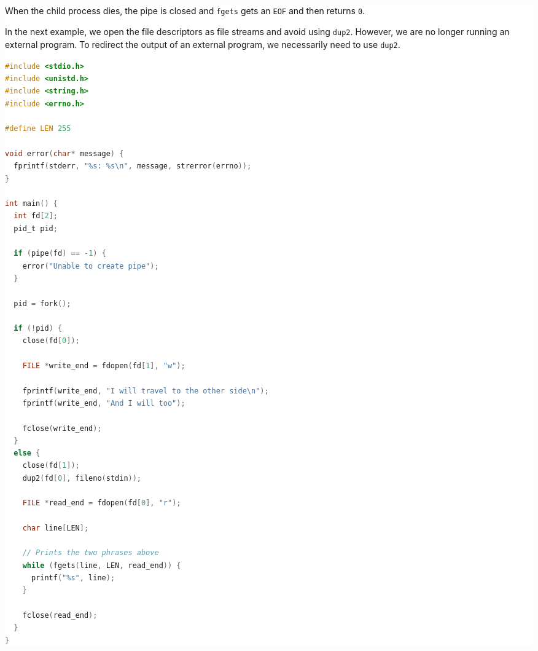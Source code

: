 When the child process dies, the pipe is closed and `fgets` gets an
`EOF` and then returns `0`.

In the next example, we open the file descriptors as file streams and
avoid using `dup2`. However, we are no longer running an external
program. To redirect the output of an external program, we necessarily
need to use `dup2`.

```c
#include <stdio.h>
#include <unistd.h>
#include <string.h>
#include <errno.h>

#define LEN 255

void error(char* message) {
  fprintf(stderr, "%s: %s\n", message, strerror(errno));
}

int main() {
  int fd[2];
  pid_t pid;

  if (pipe(fd) == -1) {
    error("Unable to create pipe");
  }

  pid = fork();

  if (!pid) {
    close(fd[0]);

    FILE *write_end = fdopen(fd[1], "w");

    fprintf(write_end, "I will travel to the other side\n");
    fprintf(write_end, "And I will too");

    fclose(write_end);
  }
  else {
    close(fd[1]);
    dup2(fd[0], fileno(stdin));

    FILE *read_end = fdopen(fd[0], "r");

    char line[LEN];

    // Prints the two phrases above
    while (fgets(line, LEN, read_end)) {
      printf("%s", line);
    }

    fclose(read_end);
  }
}
```
